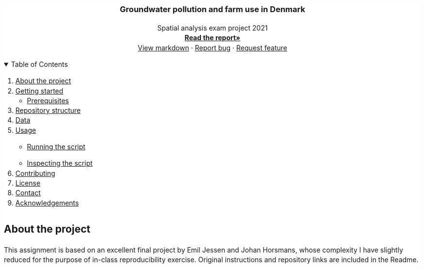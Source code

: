   <h3 align="center">Groundwater pollution and farm use in Denmark</h3>

  <p align="center">
    Spatial analysis exam project 2021
    <br />
    <a href="https://github.com/emiltj/groundwater_pollution_dk/blob/master/Groundwater_Pollution_in_Denmark.pdf"><strong>Read the report»</strong></a>
    <br />
    <a href="https://github.com/emiltj/groundwater_pollution_dk/blob/master/groundwater_pollution_dk.md">View markdown</a>
    ·
    <a href="https://github.com/emiltj/groundwater_pollution_dk/issues">Report bug</a>
    ·
    <a href="https://github.com/emiltj/groundwater_pollution_dk/issues">Request feature</a>
  </p>
</p>



<details open="open">
  <summary>Table of Contents</summary>
  <ol>
    <li>
      <a href="#about-the-project">About the project</a>
    </li>
    <li>
      <a href="#getting-started">Getting started</a>
      <ul>
        <li><a href="#prerequisites">Prerequisites</a></li>
      </ul>
    </li>
    <li><a href="#repository-structure">Repository structure</a></li>
    <li><a href="#data">Data</a></li>
    <li><a href="#usage">Usage</a></li>
        <ul>
          <li><a href="#running-the-script">Running the script</a></li>
        </ul>
        <ul>
          <li><a href="#inspecting-the-script">Inspecting the script</a></li>
        </ul>      
    <li><a href="#contributing">Contributing</a></li>
    <li><a href="#license">License</a></li>
    <li><a href="#contact">Contact</a></li>
    <li><a href="#acknowledgements">Acknowledgements</a></li>
  </ol>
</details>



## About the project

This assignment is based on an excellent final project by Emil Jessen and Johan Horsmans, whose complexity I have slightly reduced for the purpose of in-class reproducibility exercise. Original instructions and repository links are included in the Readme. 
